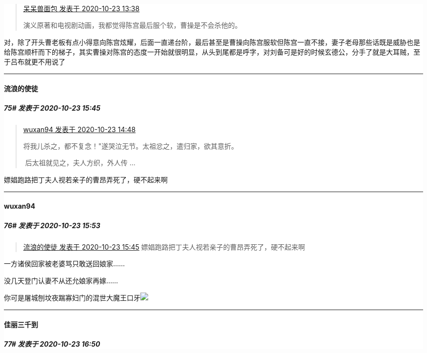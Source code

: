 

<blockquote><a href="httphttps://bbs.saraba1st.com/2b/forum.php?mod=redirect&amp;goto=findpost&amp;pid=49139844&amp;ptid=1966575" target="_blank">呆呆兽面包 发表于 2020-10-23 13:38</a>

演义原著和电视剧动画，我都觉得陈宫最后服个软，曹操是不会杀他的。</blockquote>
对，除了开头曹老板有点小得意向陈宫炫耀，后面一直递台阶，最后甚至是曹操向陈宫服软但陈宫一直不接，妻子老母那些话既是威胁也是给陈宫顺杆而下的梯子，其实曹操对陈宫的态度一开始就很明显，从头到尾都是呼字，对刘备可是好的时候玄德公，分手了就是大耳贼，至于吕布就更不用说了







*****

####  流浪的使徒  
##### 75#       发表于 2020-10-23 15:45



<blockquote><a href="httphttps://bbs.saraba1st.com/2b/forum.php?mod=redirect&amp;goto=findpost&amp;pid=49140570&amp;ptid=1966575" target="_blank">wuxan94 发表于 2020-10-23 14:48</a>

将我儿杀之，都不复念！"遂哭泣无节。太祖忿之，遣归家，欲其意折。


 后太祖就见之，夫人方织，外人传 ...</blockquote>
嫖娼跑路把丁夫人视若亲子的曹昂弄死了，硬不起来啊







*****

####  wuxan94  
##### 76#       发表于 2020-10-23 15:53



<blockquote><a href="httphttps://bbs.saraba1st.com/2b/forum.php?mod=redirect&amp;goto=findpost&amp;pid=49141347&amp;ptid=1966575" target="_blank">流浪的使徒 发表于 2020-10-23 15:45</a>
嫖娼跑路把丁夫人视若亲子的曹昂弄死了，硬不起来啊</blockquote>
一方诸侯回家被老婆骂只敢送回娘家……

没几天登门认妻不从还允娘家再嫁……

你可是屠城刨坟夜踹寡妇门的混世大魔王口牙<img src="https://static.saraba1st.com/image/smiley/face2017/068.png" referrerpolicy="no-referrer">







*****

####  佳丽三千到  
##### 77#       发表于 2020-10-23 16:50


